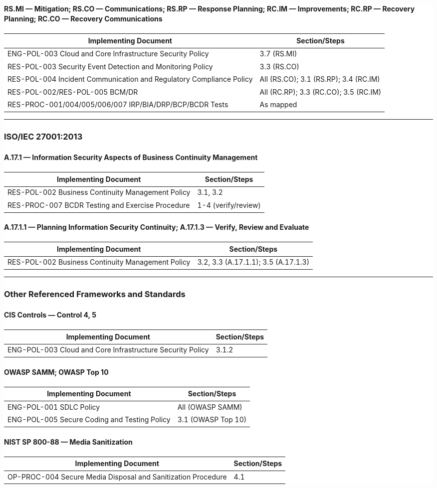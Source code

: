 #### RS.MI — Mitigation; RS.CO — Communications; RS.RP — Response Planning; RC.IM — Improvements; RC.RP — Recovery Planning; RC.CO — Recovery Communications
| Implementing Document | Section/Steps |
| --- | --- |
| ENG-POL-003 Cloud and Core Infrastructure Security Policy | 3.7 (RS.MI) |
| RES-POL-003 Security Event Detection and Monitoring Policy | 3.3 (RS.CO) |
| RES-POL-004 Incident Communication and Regulatory Compliance Policy | All (RS.CO); 3.1 (RS.RP); 3.4 (RC.IM) |
| RES-POL-002/RES-POL-005 BCM/DR | All (RC.RP); 3.3 (RC.CO); 3.5 (RC.IM) |
| RES-PROC-001/004/005/006/007 IRP/BIA/DRP/BCP/BCDR Tests | As mapped |

---

### ISO/IEC 27001:2013

#### A.17.1 — Information Security Aspects of Business Continuity Management
| Implementing Document | Section/Steps |
| --- | --- |
| RES-POL-002 Business Continuity Management Policy | 3.1, 3.2 |
| RES-PROC-007 BCDR Testing and Exercise Procedure | 1-4 (verify/review) |

#### A.17.1.1 — Planning Information Security Continuity; A.17.1.3 — Verify, Review and Evaluate
| Implementing Document | Section/Steps |
| --- | --- |
| RES-POL-002 Business Continuity Management Policy | 3.2, 3.3 (A.17.1.1); 3.5 (A.17.1.3) |

---

### Other Referenced Frameworks and Standards

#### CIS Controls — Control 4, 5
| Implementing Document | Section/Steps |
| --- | --- |
| ENG-POL-003 Cloud and Core Infrastructure Security Policy | 3.1.2 |

#### OWASP SAMM; OWASP Top 10
| Implementing Document | Section/Steps |
| --- | --- |
| ENG-POL-001 SDLC Policy | All (OWASP SAMM) |
| ENG-POL-005 Secure Coding and Testing Policy | 3.1 (OWASP Top 10) |

#### NIST SP 800-88 — Media Sanitization
| Implementing Document | Section/Steps |
| --- | --- |
| OP-PROC-004 Secure Media Disposal and Sanitization Procedure | 4.1 |
